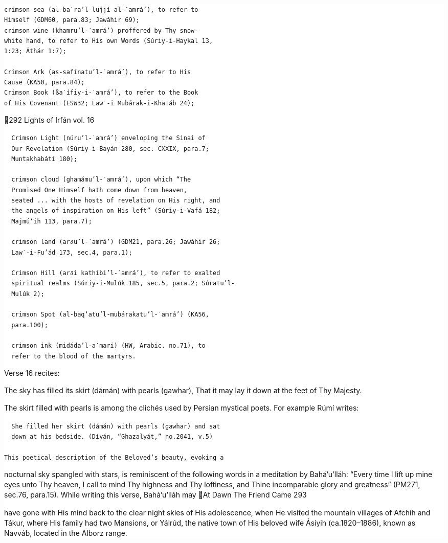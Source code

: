     crimson sea (al-ba˙ra’l-lujjí al-˙amrá’), to refer to
    Himself (GDM60, para.83; Jawáhir 69);
    crimson wine (khamru’l-˙amrá’) proffered by Thy snow-
    white hand, to refer to His own Words (Súriy-i-Haykal 13,
    1:23; Áthár 1:7);

    Crimson Ark (as-safínatu’l-˙amrá’), to refer to His
    Cause (KA50, para.84);
    Crimson Book (ßa˙ífiy-i-˙amrá’), to refer to the Book
    of His Covenant (ESW32; Law˙-i Mubárak-i-Kha†áb 24);
292                                               Lights of Irfán vol. 16


      Crimson Light (núru’l-˙amrá’) enveloping the Sinai of
      Our Revelation (Súriy-i-Bayán 280, sec. CXXIX, para.7;
      Muntakhabátí 180);

      crimson cloud (ghamámu’l-˙amrá’), upon which “The
      Promised One Himself hath come down from heaven,
      seated ... with the hosts of revelation on His right, and
      the angels of inspiration on His left” (Súriy-i-Vafá 182;
      Majmú‘ih 113, para.7);

      crimson land (ar∂u’l-˙amrá’) (GDM21, para.26; Jawáhir 26;
      Law˙-i-Fu’ád 173, sec.4, para.1);

      Crimson Hill (ar∂i kathíbi’l-˙amrá’), to refer to exalted
      spiritual realms (Súriy-i-Mulúk 185, sec.5, para.2; Súratu’l-
      Mulúk 2);

      crimson Spot (al-baq‘atu’l-mubárakatu’l-˙amrá’) (KA56,
      para.100);

      crimson ink (midáda’l-a˙mari) (HW, Arabic. no.71), to
      refer to the blood of the martyrs.
Verse 16 recites:

  The sky has filled its skirt (dámán) with pearls (gawhar),
       That it may lay it down at the feet of Thy Majesty.

The skirt filled with pearls is among the clichés used by Persian
mystical poets. For example Rúmí writes:

      She filled her skirt (dámán) with pearls (gawhar) and sat
      down at his bedside. (Díván, “Ghazalyát,” no.2041, v.5)

    This poetical description of the Beloved’s beauty, evoking a
nocturnal sky spangled with stars, is reminiscent of the
following words in a meditation by Bahá’u’lláh: “Every time I
lift up mine eyes unto Thy heaven, I call to mind Thy highness
and Thy loftiness, and Thine incomparable glory and greatness”
(PM271, sec.76, para.15). While writing this verse, Bahá’u’lláh may
At Dawn The Friend Came                                         293


have gone with His mind back to the clear night skies of His
adolescence, when He visited the mountain villages of Afchih
and Tákur, where His family had two Mansions, or Yálrúd, the
native town of His beloved wife Ásíyih (ca.1820–1886), known
as Navváb, located in the Alborz range.
